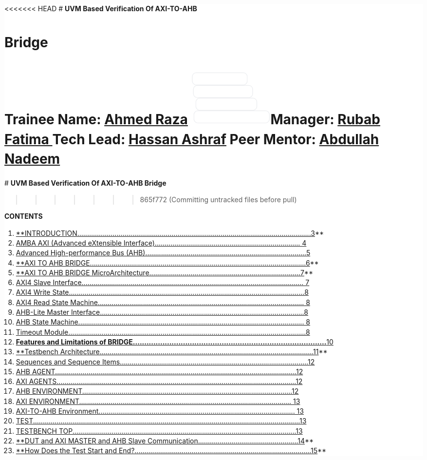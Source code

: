 <<<<<<< HEAD
﻿# **UVM Based Verification Of AXI-TO-AHB**  
# **Bridge** 
**Trainee Name:                                                                           [ Ahmed Raza](mailto:ahmed.raza@10xengineers.ai) ![](/images/Aspose.Words.dc60e07b-60ce-4f64-8dde-e30d484ba370.001.png)Manager:                                                                                    [ Rubab Fatima ](mailto:rubab@techhivesolutions.com)Tech Lead:                                                                                   [ Hassan Ashraf](mailto:hassan.ashraf@10xengineers.ai) Peer Mentor:                                                                              [ Abdullah Nadeem](mailto:abdullah.nadeem@10xengineers.ai)** 
=======
﻿# **UVM Based Verification Of AXI-TO-AHB Bridge** 
>>>>>>> 865f772 (Committing untracked files before pull)

**CONTENTS** 

1. [**INTRODUCTION.......................................................................................................................3](#_page1_x0.00_y72.43)** 
1. [AMBA AXI (Advanced eXtensible Interface).......................................................................... 4](#_page2_x0.00_y78.85) 
1. [Advanced High-performance Bus (AHB)..................................................................................5](#_page3_x0.00_y49.00) 
2. [**AXI TO AHB BRIDGE..............................................................................................................6](#_page4_x0.00_y67.40)** 
2. [**AXI TO AHB BRIDGE MicroArchitecture.............................................................................7](#_page5_x0.00_y49.00)** 
1. [AXI4 Slave Interface................................................................................................................. 7](#_page5_x0.00_y442.41) 
1. [AXI4 Write State........................................................................................................................8](#_page6_x0.00_y49.00) 
1. [AXI4 Read State Machine......................................................................................................... 8](#_page6_x0.00_y147.62) 
1. [AHB-Lite Master Interface........................................................................................................8](#_page6_x0.00_y233.59) 
1. [AHB State Machine................................................................................................................... 8](#_page6_x0.00_y367.45) 
1. [Timeout Module.........................................................................................................................8](#_page6_x0.00_y536.91) 
4. [**Features and Limitations of BRIDGE.....................................................................................**](#_page7_x0.00_y49.00)[10](#_page8_x0.00_y114.50) 
4. [**Testbench Architecture.............................................................................................................11](#_page9_x0.00_y61.65)** 
1. [Sequences and Sequence Items................................................................................................12](#_page10_x0.00_y80.81) 
2. [AHB AGENT...........................................................................................................................12](#_page10_x0.00_y342.73) 
2. [AXI AGENTS..........................................................................................................................12](#_page10_x0.00_y476.38) 
2. [AHB ENVIRONMENT...........................................................................................................12](#_page10_x0.00_y642.97) 
2. [AXI ENVIRONMENT............................................................................................................ 13](#_page11_x0.00_y86.95) 
2. [AXI-TO-AHB Environment.................................................................................................... 13](#_page11_x0.00_y231.39) 
2. [TEST........................................................................................................................................13](#_page11_x0.00_y375.84) 
2. [TESTBENCH TOP..................................................................................................................13](#_page11_x0.00_y522.14) 
6. [**DUT and AXI MASTER and AHB Slave Communication...................................................14](#_page12_x0.00_y61.65)** 
6. [**How Does the Test Start and End?..........................................................................................15](#_page13_x0.00_y61.65)** 